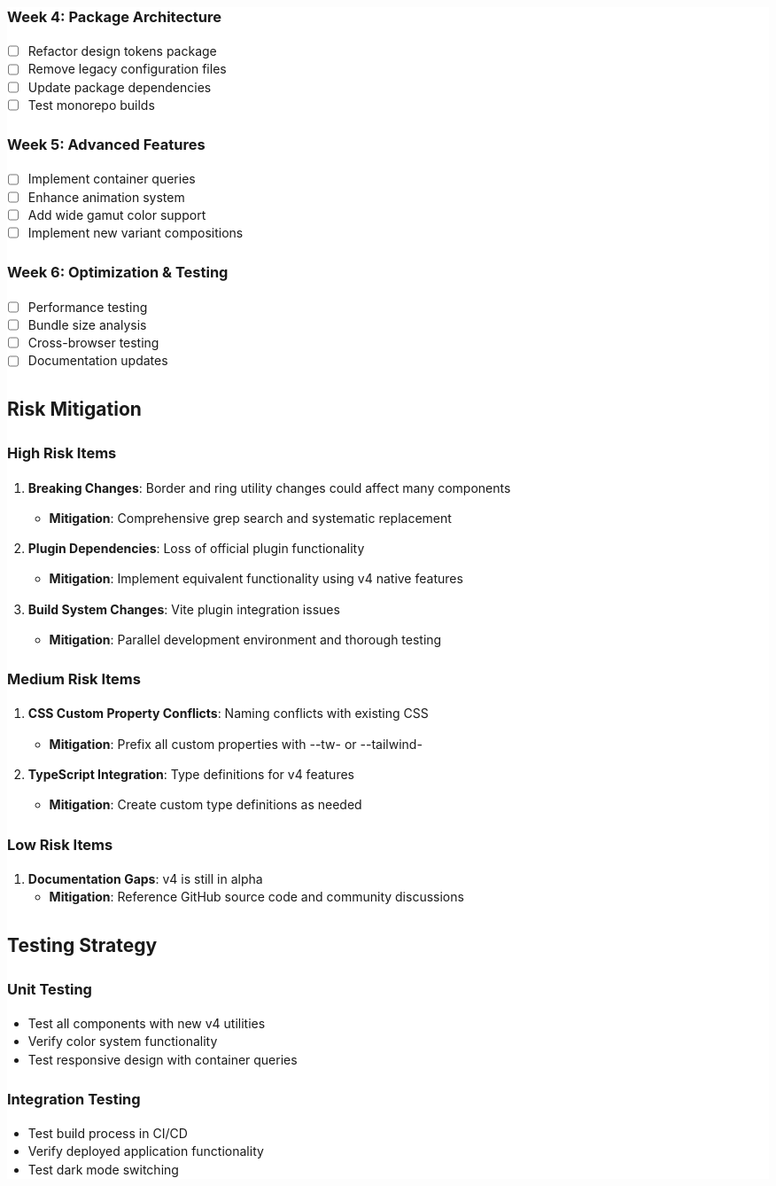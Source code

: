 ### Week 4: Package Architecture
- [ ] Refactor design tokens package
- [ ] Remove legacy configuration files
- [ ] Update package dependencies
- [ ] Test monorepo builds

### Week 5: Advanced Features
- [ ] Implement container queries
- [ ] Enhance animation system
- [ ] Add wide gamut color support
- [ ] Implement new variant compositions

### Week 6: Optimization & Testing
- [ ] Performance testing
- [ ] Bundle size analysis
- [ ] Cross-browser testing
- [ ] Documentation updates

## Risk Mitigation

### High Risk Items
1. **Breaking Changes**: Border and ring utility changes could affect many components
   - **Mitigation**: Comprehensive grep search and systematic replacement
   
2. **Plugin Dependencies**: Loss of official plugin functionality
   - **Mitigation**: Implement equivalent functionality using v4 native features

3. **Build System Changes**: Vite plugin integration issues
   - **Mitigation**: Parallel development environment and thorough testing

### Medium Risk Items
1. **CSS Custom Property Conflicts**: Naming conflicts with existing CSS
   - **Mitigation**: Prefix all custom properties with --tw- or --tailwind-

2. **TypeScript Integration**: Type definitions for v4 features
   - **Mitigation**: Create custom type definitions as needed

### Low Risk Items
1. **Documentation Gaps**: v4 is still in alpha
   - **Mitigation**: Reference GitHub source code and community discussions

## Testing Strategy

### Unit Testing
- Test all components with new v4 utilities
- Verify color system functionality
- Test responsive design with container queries

### Integration Testing  
- Test build process in CI/CD
- Verify deployed application functionality
- Test dark mode switching
